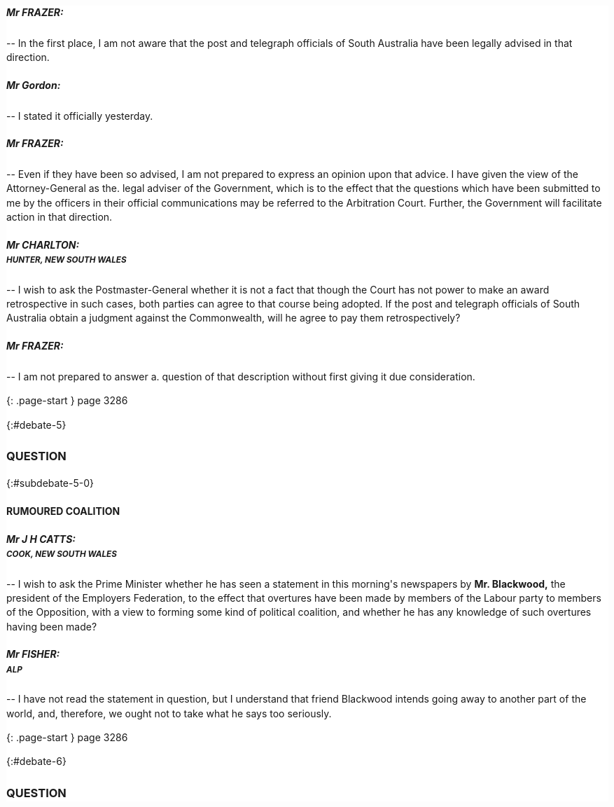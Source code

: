 ##### Mr FRAZER:

-- In the first place, I am not aware that the post and telegraph officials of South Australia have been legally advised in that direction. 

##### Mr Gordon:

--  I stated it officially yesterday. 

##### Mr FRAZER:

-- Even if they have been so advised, I am not prepared to express an opinion upon that advice. I have given the view of the Attorney-General as the. legal adviser of the Government, which is to the effect that the questions which have been submitted to me by the officers in their official communications may be referred to the Arbitration Court. Further, the Government will facilitate action in that direction. 

##### Mr CHARLTON:<br><small class="text-muted">HUNTER, NEW SOUTH WALES</small>

-- I wish to ask the Postmaster-General whether it is not a fact that though the Court has not power to make an award retrospective in such cases, both parties can agree to that course being adopted. If the post and telegraph officials of South Australia obtain a judgment against the Commonwealth, will he agree to pay them retrospectively? 

##### Mr FRAZER:

-- I am not prepared to answer a. question of that description without first giving it due consideration. 

{: .page-start }
page 3286

{:#debate-5}
### QUESTION

{:#subdebate-5-0}
#### RUMOURED COALITION

##### Mr J H CATTS:<br><small class="text-muted">COOK, NEW SOUTH WALES</small>

-- I wish to ask the Prime Minister whether he has seen a statement in this morning's newspapers by  **Mr. Blackwood,**  the  president  of the Employers Federation, to the effect that overtures have been made by members of the Labour party to members of the Opposition, with a view to forming some kind of political coalition, and whether he has any knowledge of such overtures having been made? 

##### Mr FISHER:<br><small class="text-muted">ALP</small>

-- I have not read the statement in question, but I understand that friend Blackwood intends going away to another part of the world, and, therefore, we ought not to take what he says too seriously. 

{: .page-start }
page 3286

{:#debate-6}
### QUESTION
